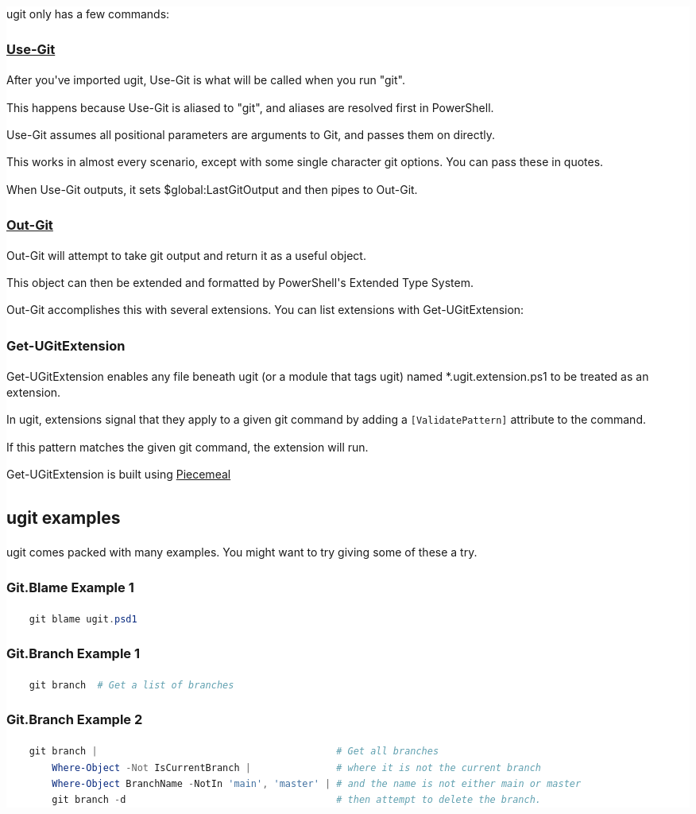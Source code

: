 ugit only has a few commands:

### [Use-Git](docs/Use-Git.md)

After you've imported ugit, Use-Git is what will be called when you run "git".

This happens because Use-Git is aliased to "git", and aliases are resolved first in PowerShell.

Use-Git assumes all positional parameters are arguments to Git, and passes them on directly.

This works in almost every scenario, except with some single character git options.  You can pass these in quotes.

When Use-Git outputs, it sets $global:LastGitOutput and then pipes to Out-Git.

### [Out-Git](docs/Out-Git.md)

Out-Git will attempt to take git output and return it as a useful object.

This object can then be extended and formatted by PowerShell's Extended Type System.

Out-Git accomplishes this with several extensions.  You can list extensions with Get-UGitExtension:

### Get-UGitExtension

Get-UGitExtension enables any file beneath ugit (or a module that tags ugit) named *.ugit.extension.ps1 to be treated as an extension.

In ugit, extensions signal that they apply to a given git command by adding a ```[ValidatePattern]``` attribute to the command.

If this pattern matches the given git command, the extension will run.

Get-UGitExtension is built using [Piecemeal](https://github.com/StartAutomating/Piecemeal)

## ugit examples

ugit comes packed with many examples.
You might want to try giving some of these a try.

### Git.Blame Example 1


~~~PowerShell
    git blame ugit.psd1
~~~

### Git.Branch Example 1


~~~PowerShell
    git branch  # Get a list of branches
~~~

### Git.Branch Example 2


~~~PowerShell
    git branch |                                          # Get all branches
        Where-Object -Not IsCurrentBranch |               # where it is not the current branch
        Where-Object BranchName -NotIn 'main', 'master' | # and the name is not either main or master
        git branch -d                                     # then attempt to delete the branch.
~~~
